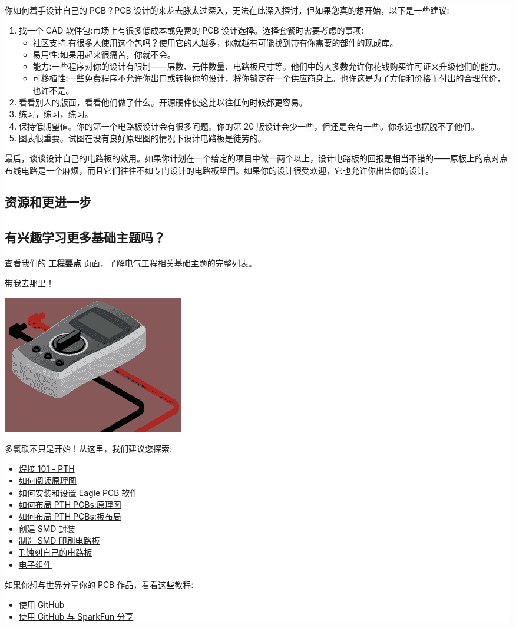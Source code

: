 你如何着手设计自己的 PCB？PCB 设计的来龙去脉太过深入，无法在此深入探讨，但如果您真的想开始，以下是一些建议:

1.  找一个 CAD 软件包:市场上有很多低成本或免费的 PCB 设计选择。选择套餐时需要考虑的事项:
    *   社区支持:有很多人使用这个包吗？使用它的人越多，你就越有可能找到带有你需要的部件的现成库。
    *   易用性:如果用起来很痛苦，你就不会。
    *   能力:一些程序对你的设计有限制——层数、元件数量、电路板尺寸等。他们中的大多数允许你花钱购买许可证来升级他们的能力。
    *   可移植性:一些免费程序不允许你出口或转换你的设计，将你锁定在一个供应商身上。也许这是为了方便和价格而付出的合理代价，也许不是。
2.  看看别人的版面，看看他们做了什么。开源硬件使这比以往任何时候都更容易。
3.  练习，练习，练习。
4.  保持低期望值。你的第一个电路板设计会有很多问题。你的第 20 版设计会少一些，但还是会有一些。你永远也摆脱不了他们。
5.  图表很重要。试图在没有良好原理图的情况下设计电路板是徒劳的。

最后，谈谈设计自己的电路板的效用。如果你计划在一个给定的项目中做一两个以上，设计电路板的回报是相当不错的——原板上的点对点布线电路是一个麻烦，而且它们往往不如专门设计的电路板坚固。如果你的设计很受欢迎，它也允许你出售你的设计。

## 资源和更进一步

## 有兴趣学习更多基础主题吗？

查看我们的 **[工程要点](https://www.sparkfun.com/engineering_essentials)** 页面，了解电气工程相关基础主题的完整列表。

带我去那里！

![](img/ee444d7c9f76142fe1a4f6a4e43b7ae1.png)

多氯联苯只是开始！从这里，我们建议您探索:

*   [焊接 101 - PTH](https://learn.sparkfun.com/tutorials/how-to-solder-through-hole-soldering)
*   [如何阅读原理图](https://learn.sparkfun.com/tutorials/how-to-read-a-schematic)
*   [如何安装和设置 Eagle PCB 软件](https://learn.sparkfun.com/tutorials/how-to-install-and-setup-eagle)
*   [如何布局 PTH PCBs:原理图](https://learn.sparkfun.com/tutorials/using-eagle-schematic)
*   [如何布局 PTH PCBs:板布局](https://learn.sparkfun.com/tutorials/using-eagle-board-layout)
*   [创建 SMD 封装](https://learn.sparkfun.com/tutorials/designing-pcbs-smd-footprints)
*   [制造 SMD 印刷电路板](http://learn.sparkfun.com/tutorials/designing-pcbs-advanced-smd)
*   [T:蚀刻自己的电路板](https://www.sparkfun.com/news/2116)
*   [电子组件](https://learn.sparkfun.com/tutorials/electronics-assembly)

如果你想与世界分享你的 PCB 作品，看看这些教程:

*   [使用 GitHub](https://learn.sparkfun.com/tutorials/using-github)
*   [使用 GitHub 与 SparkFun 分享](https://learn.sparkfun.com/tutorials/using-github-to-share-with-sparkfun)